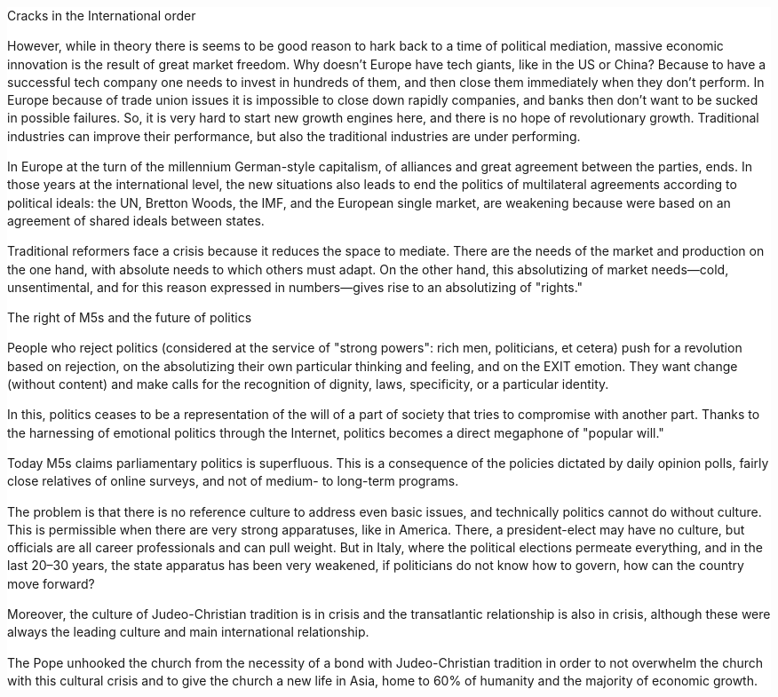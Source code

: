 
Cracks in the International order

 

However, while in theory there is seems to be good reason to hark back to a time of political mediation, massive economic innovation is the result of great market freedom. Why doesn’t Europe have tech giants, like in the US or China? Because to have a successful tech company one needs to invest in hundreds of them, and then close them immediately when they don’t perform. In Europe because of trade union issues it is impossible to close down rapidly companies, and banks then don’t want to be sucked in possible failures. So, it is very hard to start new growth engines here, and there is no hope of revolutionary growth. Traditional industries can improve their performance, but also the traditional industries are under performing.

In Europe at the turn of the millennium German-style capitalism, of alliances and great agreement between the parties, ends. In those years at the international level, the new situations also leads to end the politics of multilateral agreements according to political ideals: the UN, Bretton Woods, the IMF, and the European single market, are weakening because were based on an agreement of shared ideals between states.

Traditional reformers face a crisis because it reduces the space to mediate. There are the needs of the market and production on the one hand, with absolute needs to which others must adapt. On the other hand, this absolutizing of market needs—cold, unsentimental, and for this reason expressed in numbers—gives rise to an absolutizing of "rights."

 

The right of M5s and the future of politics

 

People who reject politics (considered at the service of "strong powers": rich men, politicians, et cetera) push for a revolution based on rejection, on the absolutizing their own particular thinking and feeling, and on the EXIT emotion. They want change (without content) and make calls for the recognition of dignity, laws, specificity, or a particular identity.

In this, politics ceases to be a representation of the will of a part of society that tries to compromise with another part. Thanks to the harnessing of emotional politics through the Internet, politics becomes a direct megaphone of "popular will."

Today M5s claims parliamentary politics is superfluous. This is a consequence of the policies dictated by daily opinion polls, fairly close relatives of online surveys, and not of medium- to long-term programs.

The problem is that there is no reference culture to address even basic issues, and technically politics cannot do without culture. This is permissible when there are very strong apparatuses, like in America. There, a president-elect may have no culture, but officials are all career professionals and can pull weight. But in Italy, where the political elections permeate everything, and in the last 20–30 years, the state apparatus has been very weakened, if politicians do not know how to govern, how can the country move forward?

Moreover, the culture of Judeo-Christian tradition is in crisis and the transatlantic relationship is also in crisis, although these were always the leading culture and main international relationship.

The Pope unhooked the church from the necessity of a bond with Judeo-Christian tradition in order to not overwhelm the church with this cultural crisis and to give the church a new life in Asia, home to 60% of humanity and the majority of economic growth.
